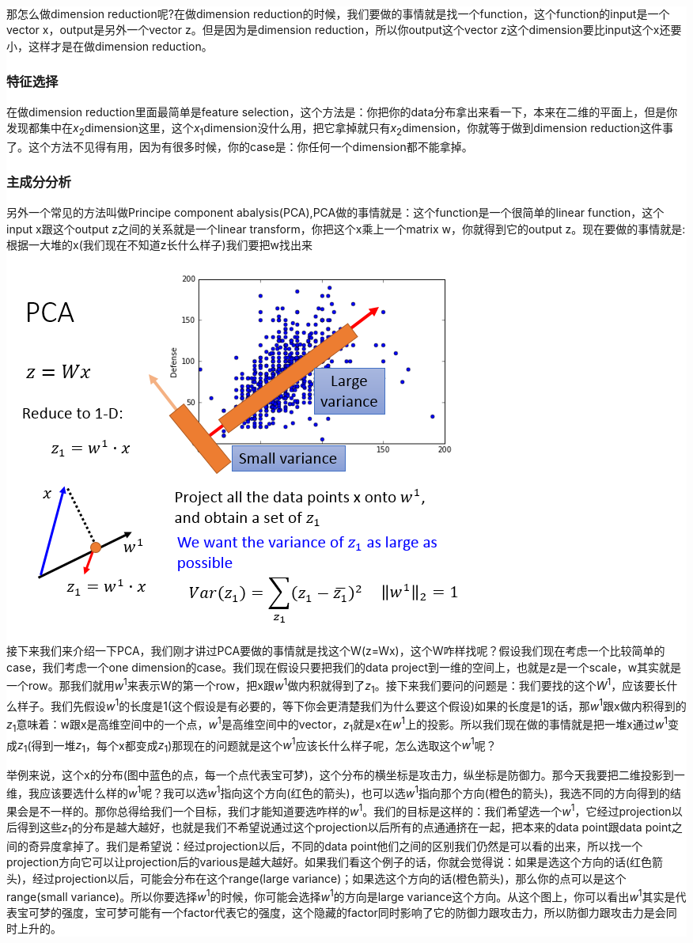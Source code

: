 

那怎么做dimension reduction呢?在做dimension reduction的时候，我们要做的事情就是找一个function，这个function的input是一个vector x，output是另外一个vector z。但是因为是dimension reduction，所以你output这个vector z这个dimension要比input这个x还要小，这样才是在做dimension reduction。

### 特征选择

在做dimension reduction里面最简单是feature selection，这个方法是：你把你的data分布拿出来看一下，本来在二维的平面上，但是你发现都集中在$x_2$dimension这里，这个$x_1$dimension没什么用，把它拿掉就只有$x_2$dimension，你就等于做到dimension reduction这件事了。这个方法不见得有用，因为有很多时候，你的case是：你任何一个dimension都不能拿掉。

### 主成分分析

另外一个常见的方法叫做Principe component abalysis(PCA),PCA做的事情就是：这个function是一个很简单的linear function，这个input x跟这个output z之间的关系就是一个linear transform，你把这个x乘上一个matrix w，你就得到它的output z。现在要做的事情就是:根据一大堆的x(我们现在不知道z长什么样子)我们要把w找出来



![](res/chapter24-8.png)



接下来我们来介绍一下PCA，我们刚才讲过PCA要做的事情就是找这个W(z=Wx)，这个W咋样找呢？假设我们现在考虑一个比较简单的case，我们考虑一个one dimension的case。我们现在假设只要把我们的data project到一维的空间上，也就是z是一个scale，w其实就是一个row。那我们就用$w^1$来表示W的第一个row，把x跟$w^1$做内积就得到了$z_1$。接下来我们要问的问题是：我们要找的这个$W^1$，应该要长什么样子。我们先假设$w^1$的长度是1(这个假设是有必要的，等下你会更清楚我们为什么要这个假设)如果的长度是1的话，那$w^1$跟x做内积得到的$z_1$意味着：w跟x是高维空间中的一个点，$w^1$是高维空间中的vector，$z_1$就是x在$w^1$上的投影。所以我们现在做的事情就是把一堆x通过$w^1$变成$z_1$(得到一堆$z_1$，每个x都变成$z_1$)那现在的问题就是这个$w^1$应该长什么样子呢，怎么选取这个$w^1$呢？

举例来说，这个x的分布(图中蓝色的点，每一个点代表宝可梦)，这个分布的横坐标是攻击力，纵坐标是防御力。那今天我要把二维投影到一维，我应该要选什么样的$w^1$呢？我可以选$w^1$指向这个方向(红色的箭头)，也可以选$w^1$指向那个方向(橙色的箭头)，我选不同的方向得到的结果会是不一样的。那你总得给我们一个目标，我们才能知道要选咋样的$w^1$。我们的目标是这样的：我们希望选一个$w^1$，它经过projection以后得到这些$z_1$的分布是越大越好，也就是我们不希望说通过这个projection以后所有的点通通挤在一起，把本来的data point跟data point之间的奇异度拿掉了。我们是希望说：经过projection以后，不同的data point他们之间的区别我们仍然是可以看的出来，所以找一个projection方向它可以让projection后的various是越大越好。如果我们看这个例子的话，你就会觉得说：如果是选这个方向的话(红色箭头)，经过projection以后，可能会分布在这个range(large variance)；如果选这个方向的话(橙色箭头)，那么你的点可以是这个range(small variance)。所以你要选择$w^1$的时候，你可能会选择$w^1$的方向是large variance这个方向。从这个图上，你可以看出$w^1$其实是代表宝可梦的强度，宝可梦可能有一个factor代表它的强度，这个隐藏的factor同时影响了它的防御力跟攻击力，所以防御力跟攻击力是会同时上升的。
